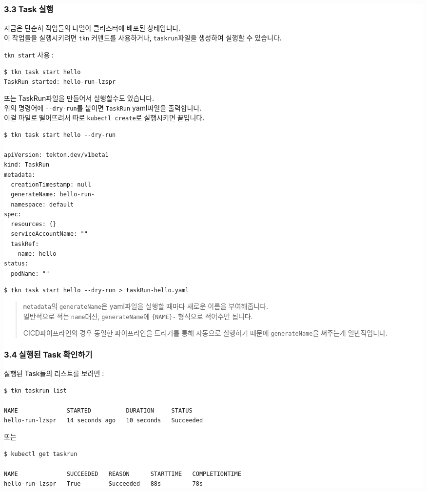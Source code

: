 ### 3.3 Task 실행
지금은 단순히 작업들의 나열이 클러스터에 배포된 상태입니다.  
이 작업들을 실행시키려면 `tkn` 커맨드를 사용하거나, `taskrun`파일을 생성하여 실행할 수 있습니다.  

`tkn start` 사용 :  
~~~
$ tkn task start hello
TaskRun started: hello-run-lzspr
~~~

또는 TaskRun파일을 만들어서 실행할수도 있습니다.  
위의 명령어에 `--dry-run`를 붙이면 `TaskRun` yaml파일을 출력합니다.  
이걸 파일로 떨어뜨려서 따로 `kubectl create`로 실행시키면 끝입니다.  
~~~
$ tkn task start hello --dry-run

apiVersion: tekton.dev/v1beta1
kind: TaskRun
metadata:
  creationTimestamp: null
  generateName: hello-run-
  namespace: default
spec:
  resources: {}
  serviceAccountName: ""
  taskRef:
    name: hello
status:
  podName: ""
~~~

~~~
$ tkn task start hello --dry-run > taskRun-hello.yaml
~~~

> `metadata`의 `generateName`은 yaml파일을 실행할 때마다 새로운 이름을 부여해줍니다.  
> 일반적으로 적는 `name`대신, `generateName`에 `{NAME}-` 형식으로 적어주면 됩니다.  
>
>CICD파이프라인의 경우 동일한 파이프라인을 트리거를 통해 자동으로 실행하기 때문에 `generateName`을 써주는게 일반적입니다.  

### 3.4 실행된 Task 확인하기
실행된 Task들의 리스트를 보려면 :   
~~~
$ tkn taskrun list

NAME              STARTED          DURATION     STATUS
hello-run-lzspr   14 seconds ago   10 seconds   Succeeded
~~~
또는
~~~ 
$ kubectl get taskrun

NAME              SUCCEEDED   REASON      STARTTIME   COMPLETIONTIME
hello-run-lzspr   True        Succeeded   88s         78s
~~~
